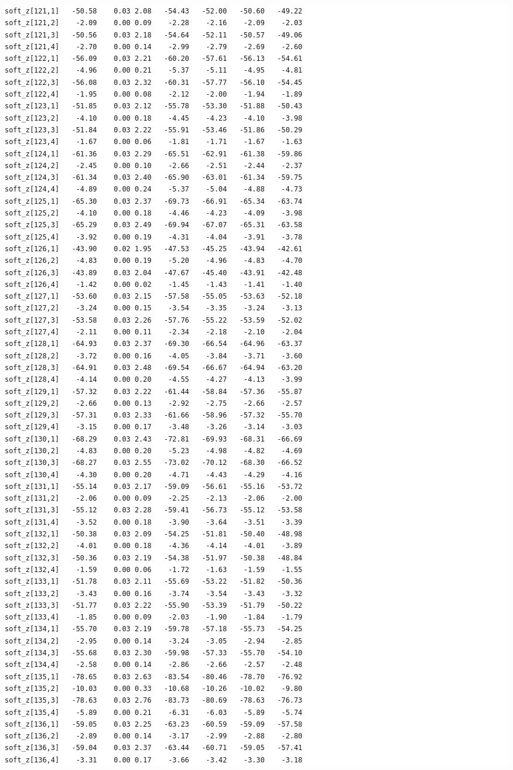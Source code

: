     soft_z[121,1]   -50.58    0.03 2.08   -54.43   -52.00   -50.60   -49.22
    soft_z[121,2]    -2.09    0.00 0.09    -2.28    -2.16    -2.09    -2.03
    soft_z[121,3]   -50.56    0.03 2.18   -54.64   -52.11   -50.57   -49.06
    soft_z[121,4]    -2.70    0.00 0.14    -2.99    -2.79    -2.69    -2.60
    soft_z[122,1]   -56.09    0.03 2.21   -60.20   -57.61   -56.13   -54.61
    soft_z[122,2]    -4.96    0.00 0.21    -5.37    -5.11    -4.95    -4.81
    soft_z[122,3]   -56.08    0.03 2.32   -60.31   -57.77   -56.10   -54.45
    soft_z[122,4]    -1.95    0.00 0.08    -2.12    -2.00    -1.94    -1.89
    soft_z[123,1]   -51.85    0.03 2.12   -55.78   -53.30   -51.88   -50.43
    soft_z[123,2]    -4.10    0.00 0.18    -4.45    -4.23    -4.10    -3.98
    soft_z[123,3]   -51.84    0.03 2.22   -55.91   -53.46   -51.86   -50.29
    soft_z[123,4]    -1.67    0.00 0.06    -1.81    -1.71    -1.67    -1.63
    soft_z[124,1]   -61.36    0.03 2.29   -65.51   -62.91   -61.38   -59.86
    soft_z[124,2]    -2.45    0.00 0.10    -2.66    -2.51    -2.44    -2.37
    soft_z[124,3]   -61.34    0.03 2.40   -65.90   -63.01   -61.34   -59.75
    soft_z[124,4]    -4.89    0.00 0.24    -5.37    -5.04    -4.88    -4.73
    soft_z[125,1]   -65.30    0.03 2.37   -69.73   -66.91   -65.34   -63.74
    soft_z[125,2]    -4.10    0.00 0.18    -4.46    -4.23    -4.09    -3.98
    soft_z[125,3]   -65.29    0.03 2.49   -69.94   -67.07   -65.31   -63.58
    soft_z[125,4]    -3.92    0.00 0.19    -4.31    -4.04    -3.91    -3.78
    soft_z[126,1]   -43.90    0.02 1.95   -47.53   -45.25   -43.94   -42.61
    soft_z[126,2]    -4.83    0.00 0.19    -5.20    -4.96    -4.83    -4.70
    soft_z[126,3]   -43.89    0.03 2.04   -47.67   -45.40   -43.91   -42.48
    soft_z[126,4]    -1.42    0.00 0.02    -1.45    -1.43    -1.41    -1.40
    soft_z[127,1]   -53.60    0.03 2.15   -57.58   -55.05   -53.63   -52.18
    soft_z[127,2]    -3.24    0.00 0.15    -3.54    -3.35    -3.24    -3.13
    soft_z[127,3]   -53.58    0.03 2.26   -57.76   -55.22   -53.59   -52.02
    soft_z[127,4]    -2.11    0.00 0.11    -2.34    -2.18    -2.10    -2.04
    soft_z[128,1]   -64.93    0.03 2.37   -69.30   -66.54   -64.96   -63.37
    soft_z[128,2]    -3.72    0.00 0.16    -4.05    -3.84    -3.71    -3.60
    soft_z[128,3]   -64.91    0.03 2.48   -69.54   -66.67   -64.94   -63.20
    soft_z[128,4]    -4.14    0.00 0.20    -4.55    -4.27    -4.13    -3.99
    soft_z[129,1]   -57.32    0.03 2.22   -61.44   -58.84   -57.36   -55.87
    soft_z[129,2]    -2.66    0.00 0.13    -2.92    -2.75    -2.66    -2.57
    soft_z[129,3]   -57.31    0.03 2.33   -61.66   -58.96   -57.32   -55.70
    soft_z[129,4]    -3.15    0.00 0.17    -3.48    -3.26    -3.14    -3.03
    soft_z[130,1]   -68.29    0.03 2.43   -72.81   -69.93   -68.31   -66.69
    soft_z[130,2]    -4.83    0.00 0.20    -5.23    -4.98    -4.82    -4.69
    soft_z[130,3]   -68.27    0.03 2.55   -73.02   -70.12   -68.30   -66.52
    soft_z[130,4]    -4.30    0.00 0.20    -4.71    -4.43    -4.29    -4.16
    soft_z[131,1]   -55.14    0.03 2.17   -59.09   -56.61   -55.16   -53.72
    soft_z[131,2]    -2.06    0.00 0.09    -2.25    -2.13    -2.06    -2.00
    soft_z[131,3]   -55.12    0.03 2.28   -59.41   -56.73   -55.12   -53.58
    soft_z[131,4]    -3.52    0.00 0.18    -3.90    -3.64    -3.51    -3.39
    soft_z[132,1]   -50.38    0.03 2.09   -54.25   -51.81   -50.40   -48.98
    soft_z[132,2]    -4.01    0.00 0.18    -4.36    -4.14    -4.01    -3.89
    soft_z[132,3]   -50.36    0.03 2.19   -54.38   -51.97   -50.38   -48.84
    soft_z[132,4]    -1.59    0.00 0.06    -1.72    -1.63    -1.59    -1.55
    soft_z[133,1]   -51.78    0.03 2.11   -55.69   -53.22   -51.82   -50.36
    soft_z[133,2]    -3.43    0.00 0.16    -3.74    -3.54    -3.43    -3.32
    soft_z[133,3]   -51.77    0.03 2.22   -55.90   -53.39   -51.79   -50.22
    soft_z[133,4]    -1.85    0.00 0.09    -2.03    -1.90    -1.84    -1.79
    soft_z[134,1]   -55.70    0.03 2.19   -59.78   -57.18   -55.73   -54.25
    soft_z[134,2]    -2.95    0.00 0.14    -3.24    -3.05    -2.94    -2.85
    soft_z[134,3]   -55.68    0.03 2.30   -59.98   -57.33   -55.70   -54.10
    soft_z[134,4]    -2.58    0.00 0.14    -2.86    -2.66    -2.57    -2.48
    soft_z[135,1]   -78.65    0.03 2.63   -83.54   -80.46   -78.70   -76.92
    soft_z[135,2]   -10.03    0.00 0.33   -10.68   -10.26   -10.02    -9.80
    soft_z[135,3]   -78.63    0.03 2.76   -83.73   -80.69   -78.63   -76.73
    soft_z[135,4]    -5.89    0.00 0.21    -6.31    -6.03    -5.89    -5.74
    soft_z[136,1]   -59.05    0.03 2.25   -63.23   -60.59   -59.09   -57.58
    soft_z[136,2]    -2.89    0.00 0.14    -3.17    -2.99    -2.88    -2.80
    soft_z[136,3]   -59.04    0.03 2.37   -63.44   -60.71   -59.05   -57.41
    soft_z[136,4]    -3.31    0.00 0.17    -3.66    -3.42    -3.30    -3.18